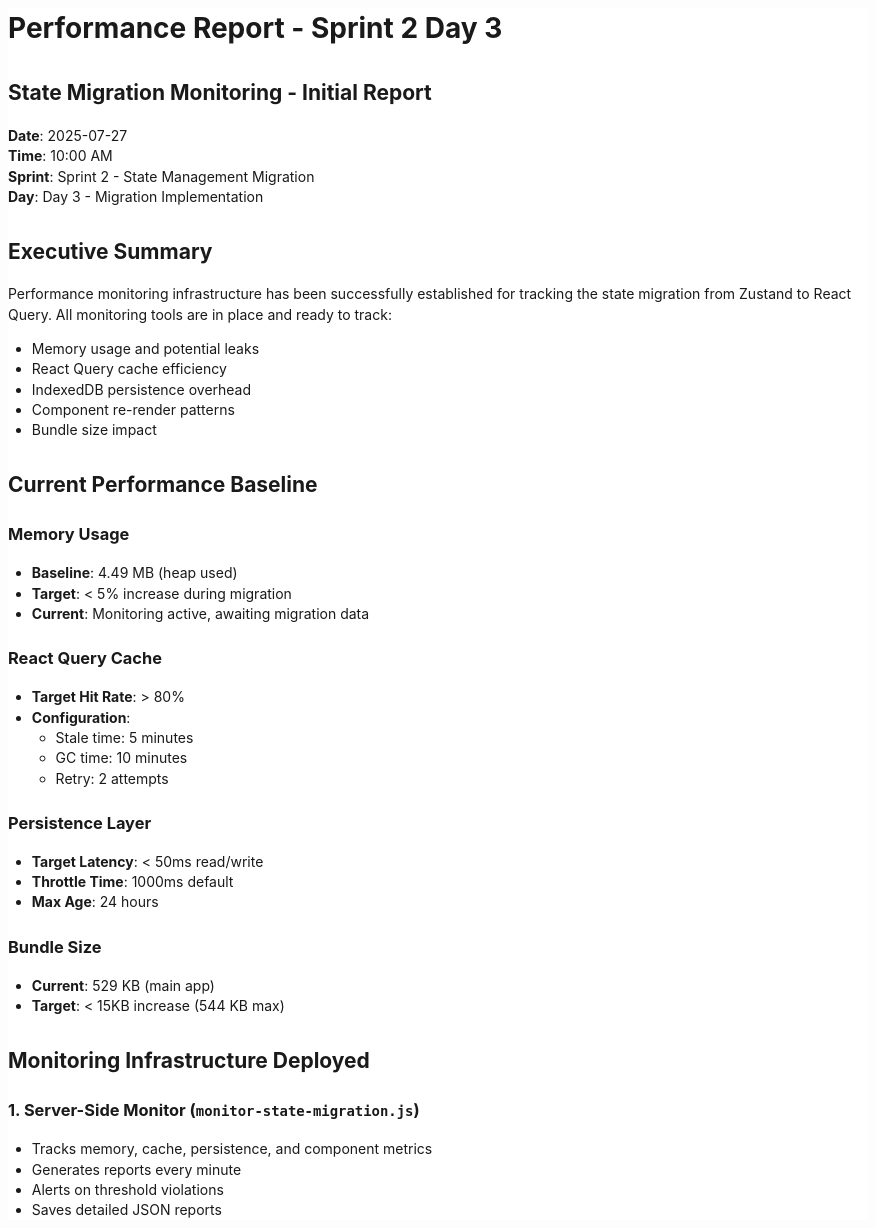 # Performance Report - Sprint 2 Day 3
## State Migration Monitoring - Initial Report

**Date**: 2025-07-27  
**Time**: 10:00 AM  
**Sprint**: Sprint 2 - State Management Migration  
**Day**: Day 3 - Migration Implementation  

## Executive Summary

Performance monitoring infrastructure has been successfully established for tracking the state migration from Zustand to React Query. All monitoring tools are in place and ready to track:

- Memory usage and potential leaks
- React Query cache efficiency
- IndexedDB persistence overhead
- Component re-render patterns
- Bundle size impact

## Current Performance Baseline

### Memory Usage
- **Baseline**: 4.49 MB (heap used)
- **Target**: < 5% increase during migration
- **Current**: Monitoring active, awaiting migration data

### React Query Cache
- **Target Hit Rate**: > 80%
- **Configuration**: 
  - Stale time: 5 minutes
  - GC time: 10 minutes
  - Retry: 2 attempts

### Persistence Layer
- **Target Latency**: < 50ms read/write
- **Throttle Time**: 1000ms default
- **Max Age**: 24 hours

### Bundle Size
- **Current**: 529 KB (main app)
- **Target**: < 15KB increase (544 KB max)

## Monitoring Infrastructure Deployed

### 1. Server-Side Monitor (`monitor-state-migration.js`)
- Tracks memory, cache, persistence, and component metrics
- Generates reports every minute
- Alerts on threshold violations
- Saves detailed JSON reports

